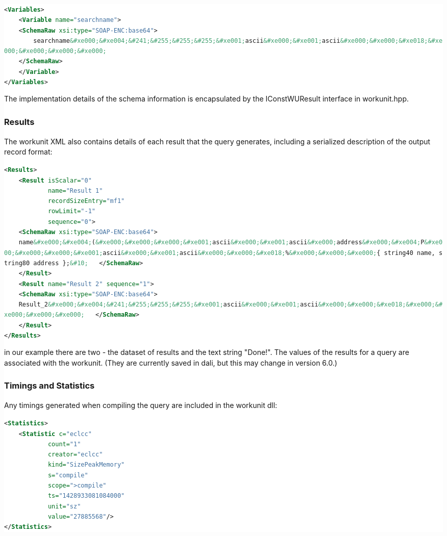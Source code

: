 ```xml
<Variables>
    <Variable name="searchname">
    <SchemaRaw xsi:type="SOAP-ENC:base64">
        searchname&#xe000;&#xe004;&#241;&#255;&#255;&#255;&#xe001;ascii&#xe000;&#xe001;ascii&#xe000;&#xe000;&#xe018;&#xe000;&#xe000;&#xe000;&#xe000;   
    </SchemaRaw>
    </Variable>
</Variables>
```

The implementation details of the schema information is encapsulated by
the IConstWUResult interface in workunit.hpp.

### Results

The workunit XML also contains details of each result that the query generates, including a serialized description of the output record format:

```xml
<Results>
    <Result isScalar="0"
            name="Result 1"
            recordSizeEntry="mf1"
            rowLimit="-1"
            sequence="0">
    <SchemaRaw xsi:type="SOAP-ENC:base64">
    name&#xe000;&#xe004;(&#xe000;&#xe000;&#xe000;&#xe001;ascii&#xe000;&#xe001;ascii&#xe000;address&#xe000;&#xe004;P&#xe000;&#xe000;&#xe000;&#xe001;ascii&#xe000;&#xe001;ascii&#xe000;&#xe000;&#xe018;%&#xe000;&#xe000;&#xe000;{ string40 name, string80 address };&#10;   </SchemaRaw>
    </Result>
    <Result name="Result 2" sequence="1">
    <SchemaRaw xsi:type="SOAP-ENC:base64">
    Result_2&#xe000;&#xe004;&#241;&#255;&#255;&#255;&#xe001;ascii&#xe000;&#xe001;ascii&#xe000;&#xe000;&#xe018;&#xe000;&#xe000;&#xe000;&#xe000;   </SchemaRaw>
    </Result>
</Results>
```

in our example there are two - the dataset of results and the text
string "Done!". The values of the results for a query are associated
with the workunit. (They are currently saved in dali, but this may
change in version 6.0.)

### Timings and Statistics

Any timings generated when compiling the query are included in the
workunit dll:

```xml
<Statistics>
    <Statistic c="eclcc"
            count="1"
            creator="eclcc"
            kind="SizePeakMemory"
            s="compile"
            scope=">compile"
            ts="1428933081084000"
            unit="sz"
            value="27885568"/>
</Statistics>
```
